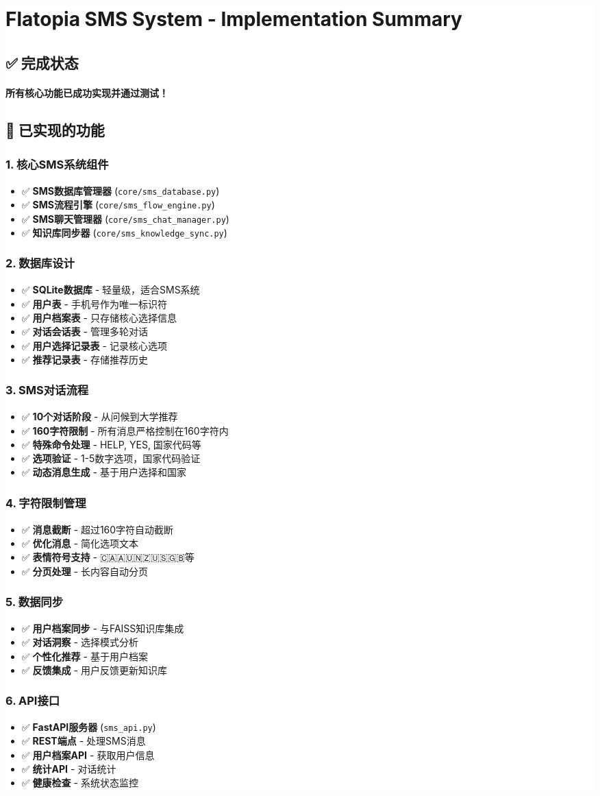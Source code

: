 # Flatopia SMS System - Implementation Summary

## ✅ 完成状态

**所有核心功能已成功实现并通过测试！**

## 🚀 已实现的功能

### 1. 核心SMS系统组件
- ✅ **SMS数据库管理器** (`core/sms_database.py`)
- ✅ **SMS流程引擎** (`core/sms_flow_engine.py`) 
- ✅ **SMS聊天管理器** (`core/sms_chat_manager.py`)
- ✅ **知识库同步器** (`core/sms_knowledge_sync.py`)

### 2. 数据库设计
- ✅ **SQLite数据库** - 轻量级，适合SMS系统
- ✅ **用户表** - 手机号作为唯一标识符
- ✅ **用户档案表** - 只存储核心选择信息
- ✅ **对话会话表** - 管理多轮对话
- ✅ **用户选择记录表** - 记录核心选项
- ✅ **推荐记录表** - 存储推荐历史

### 3. SMS对话流程
- ✅ **10个对话阶段** - 从问候到大学推荐
- ✅ **160字符限制** - 所有消息严格控制在160字符内
- ✅ **特殊命令处理** - HELP, YES, 国家代码等
- ✅ **选项验证** - 1-5数字选项，国家代码验证
- ✅ **动态消息生成** - 基于用户选择和国家

### 4. 字符限制管理
- ✅ **消息截断** - 超过160字符自动截断
- ✅ **优化消息** - 简化选项文本
- ✅ **表情符号支持** - 🇨🇦🇦🇺🇳🇿🇺🇸🇬🇧等
- ✅ **分页处理** - 长内容自动分页

### 5. 数据同步
- ✅ **用户档案同步** - 与FAISS知识库集成
- ✅ **对话洞察** - 选择模式分析
- ✅ **个性化推荐** - 基于用户档案
- ✅ **反馈集成** - 用户反馈更新知识库

### 6. API接口
- ✅ **FastAPI服务器** (`sms_api.py`)
- ✅ **REST端点** - 处理SMS消息
- ✅ **用户档案API** - 获取用户信息
- ✅ **统计API** - 对话统计
- ✅ **健康检查** - 系统状态监控
